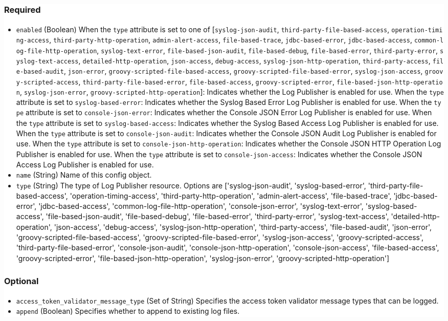 ### Required

- `enabled` (Boolean) When the `type` attribute is set to one of [`syslog-json-audit`, `third-party-file-based-access`, `operation-timing-access`, `third-party-http-operation`, `admin-alert-access`, `file-based-trace`, `jdbc-based-error`, `jdbc-based-access`, `common-log-file-http-operation`, `syslog-text-error`, `file-based-json-audit`, `file-based-debug`, `file-based-error`, `third-party-error`, `syslog-text-access`, `detailed-http-operation`, `json-access`, `debug-access`, `syslog-json-http-operation`, `third-party-access`, `file-based-audit`, `json-error`, `groovy-scripted-file-based-access`, `groovy-scripted-file-based-error`, `syslog-json-access`, `groovy-scripted-access`, `third-party-file-based-error`, `file-based-access`, `groovy-scripted-error`, `file-based-json-http-operation`, `syslog-json-error`, `groovy-scripted-http-operation`]: Indicates whether the Log Publisher is enabled for use. When the `type` attribute is set to `syslog-based-error`: Indicates whether the Syslog Based Error Log Publisher is enabled for use. When the `type` attribute is set to `console-json-error`: Indicates whether the Console JSON Error Log Publisher is enabled for use. When the `type` attribute is set to `syslog-based-access`: Indicates whether the Syslog Based Access Log Publisher is enabled for use. When the `type` attribute is set to `console-json-audit`: Indicates whether the Console JSON Audit Log Publisher is enabled for use. When the `type` attribute is set to `console-json-http-operation`: Indicates whether the Console JSON HTTP Operation Log Publisher is enabled for use. When the `type` attribute is set to `console-json-access`: Indicates whether the Console JSON Access Log Publisher is enabled for use.
- `name` (String) Name of this config object.
- `type` (String) The type of Log Publisher resource. Options are ['syslog-json-audit', 'syslog-based-error', 'third-party-file-based-access', 'operation-timing-access', 'third-party-http-operation', 'admin-alert-access', 'file-based-trace', 'jdbc-based-error', 'jdbc-based-access', 'common-log-file-http-operation', 'console-json-error', 'syslog-text-error', 'syslog-based-access', 'file-based-json-audit', 'file-based-debug', 'file-based-error', 'third-party-error', 'syslog-text-access', 'detailed-http-operation', 'json-access', 'debug-access', 'syslog-json-http-operation', 'third-party-access', 'file-based-audit', 'json-error', 'groovy-scripted-file-based-access', 'groovy-scripted-file-based-error', 'syslog-json-access', 'groovy-scripted-access', 'third-party-file-based-error', 'console-json-audit', 'console-json-http-operation', 'console-json-access', 'file-based-access', 'groovy-scripted-error', 'file-based-json-http-operation', 'syslog-json-error', 'groovy-scripted-http-operation']

### Optional

- `access_token_validator_message_type` (Set of String) Specifies the access token validator message types that can be logged.
- `append` (Boolean) Specifies whether to append to existing log files.